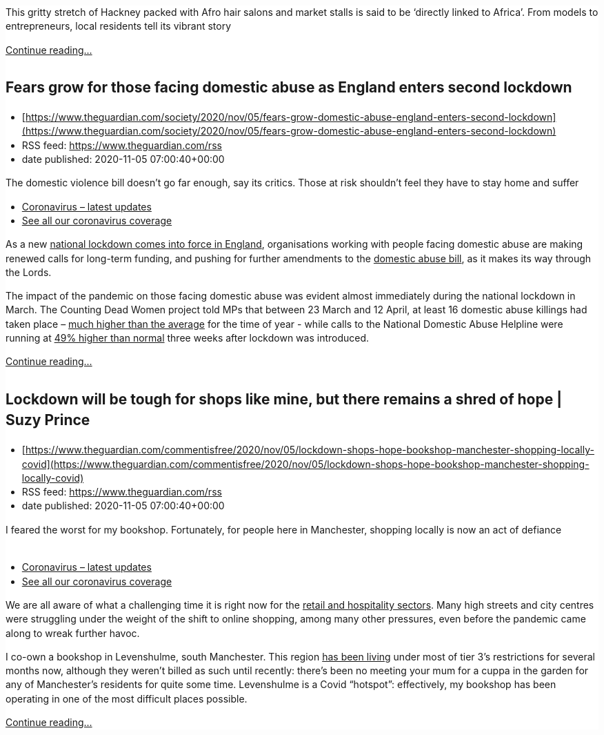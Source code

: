 <p>This gritty stretch of Hackney packed with Afro hair salons and market stalls is said to be ‘directly linked to Africa’. From models to entrepreneurs, local residents tell its vibrant story </p> <a href="https://www.theguardian.com/artanddesign/gallery/2020/nov/05/do-go-back-to-dalston-ridley-road-markets-black-heritage-in-pictures">Continue reading...</a>

## Fears grow for those facing domestic abuse as England enters second lockdown
 - [https://www.theguardian.com/society/2020/nov/05/fears-grow-domestic-abuse-england-enters-second-lockdown](https://www.theguardian.com/society/2020/nov/05/fears-grow-domestic-abuse-england-enters-second-lockdown)
 - RSS feed: https://www.theguardian.com/rss
 - date published: 2020-11-05 07:00:40+00:00

<p>The domestic violence bill doesn’t go far enough, say its critics. Those at risk shouldn’t feel they have to stay home and suffer</p><ul><li><a href="https://www.theguardian.com/world/series/coronavirus-live/latest">Coronavirus – latest updates</a></li><li><a href="https://www.theguardian.com/world/coronavirus-outbreak">See all our coronavirus coverage</a></li></ul><p>As a new <a href="https://www.theguardian.com/world/2020/nov/01/what-you-can-and-cant-do-in-the-new-england-covid-lockdown">national lockdown comes into force in England</a>, organisations working with people facing domestic abuse are making renewed calls for long-term funding, and pushing for further amendments to the <a href="https://www.gov.uk/government/collections/domestic-abuse-bill">domestic abuse bill</a>, as it makes its way through the Lords.</p><p>The impact of the pandemic on those facing domestic abuse was evident almost immediately during the national lockdown in March. The Counting Dead Women project told MPs that between 23 March and 12 April, at least 16 domestic abuse killings had taken place – <a href="https://www.theguardian.com/society/2020/apr/15/domestic-abuse-killings-more-than-double-amid-covid-19-lockdown">much higher than the average</a> for the time of year - while calls to the National Domestic Abuse Helpline were running at <a href="https://www.bbc.com/news/uk-52433520">49% higher than normal</a> three weeks after lockdown was introduced.</p> <a href="https://www.theguardian.com/society/2020/nov/05/fears-grow-domestic-abuse-england-enters-second-lockdown">Continue reading...</a>

## Lockdown will be tough for shops like mine, but there remains a shred of hope | Suzy Prince
 - [https://www.theguardian.com/commentisfree/2020/nov/05/lockdown-shops-hope-bookshop-manchester-shopping-locally-covid](https://www.theguardian.com/commentisfree/2020/nov/05/lockdown-shops-hope-bookshop-manchester-shopping-locally-covid)
 - RSS feed: https://www.theguardian.com/rss
 - date published: 2020-11-05 07:00:40+00:00

<p>I feared the worst for my bookshop. Fortunately, for people here in Manchester, shopping locally is now an act of defiance<br /><br /></p><ul><li><a href="https://www.theguardian.com/world/series/coronavirus-live/latest">Coronavirus – latest updates</a></li><li><a href="https://www.theguardian.com/world/coronavirus-outbreak">See all our coronavirus coverage</a></li></ul><p>We are all aware of what a challenging time it is right now for the <a href="https://www.theguardian.com/business/2020/nov/01/retail-and-hospitality-firms-warn-of-christmas-trade-devastation-from-covid-19-england-lockdown">retail and hospitality sectors</a>. Many high streets and city centres were struggling under the weight of the shift to online shopping, among many other pressures, even before the pandemic came along to wreak further havoc.</p><p>I co-own a bookshop in Levenshulme, south Manchester. This region <a href="https://www.theguardian.com/world/2020/sep/02/covid-lockdown-eased-in-two-of-englands-worst-hit-areas-despite-surge-in-cases-bolton-trafford">has been living</a> under most of tier 3’s restrictions for several months now, although they weren’t billed as such until recently: there’s been no meeting your mum for a cuppa in the garden for any of Manchester’s residents for quite some time. Levenshulme is a Covid “hotspot”: effectively, my bookshop has been operating in one of the most difficult places possible.</p> <a href="https://www.theguardian.com/commentisfree/2020/nov/05/lockdown-shops-hope-bookshop-manchester-shopping-locally-covid">Continue reading...</a>
